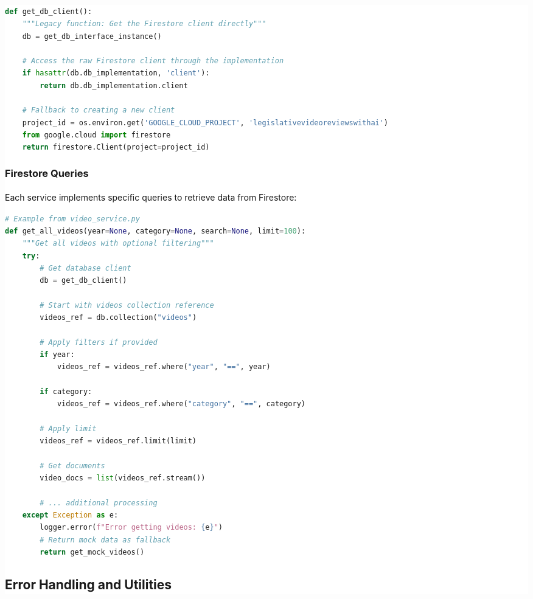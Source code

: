 ```python
def get_db_client():
    """Legacy function: Get the Firestore client directly"""
    db = get_db_interface_instance()
    
    # Access the raw Firestore client through the implementation
    if hasattr(db.db_implementation, 'client'):
        return db.db_implementation.client
    
    # Fallback to creating a new client
    project_id = os.environ.get('GOOGLE_CLOUD_PROJECT', 'legislativevideoreviewswithai')
    from google.cloud import firestore
    return firestore.Client(project=project_id)
```

### Firestore Queries

Each service implements specific queries to retrieve data from Firestore:

```python
# Example from video_service.py
def get_all_videos(year=None, category=None, search=None, limit=100):
    """Get all videos with optional filtering"""
    try:
        # Get database client
        db = get_db_client()

        # Start with videos collection reference
        videos_ref = db.collection("videos")

        # Apply filters if provided
        if year:
            videos_ref = videos_ref.where("year", "==", year)

        if category:
            videos_ref = videos_ref.where("category", "==", category)

        # Apply limit
        videos_ref = videos_ref.limit(limit)

        # Get documents
        video_docs = list(videos_ref.stream())
        
        # ... additional processing
    except Exception as e:
        logger.error(f"Error getting videos: {e}")
        # Return mock data as fallback
        return get_mock_videos()
```

## Error Handling and Utilities
